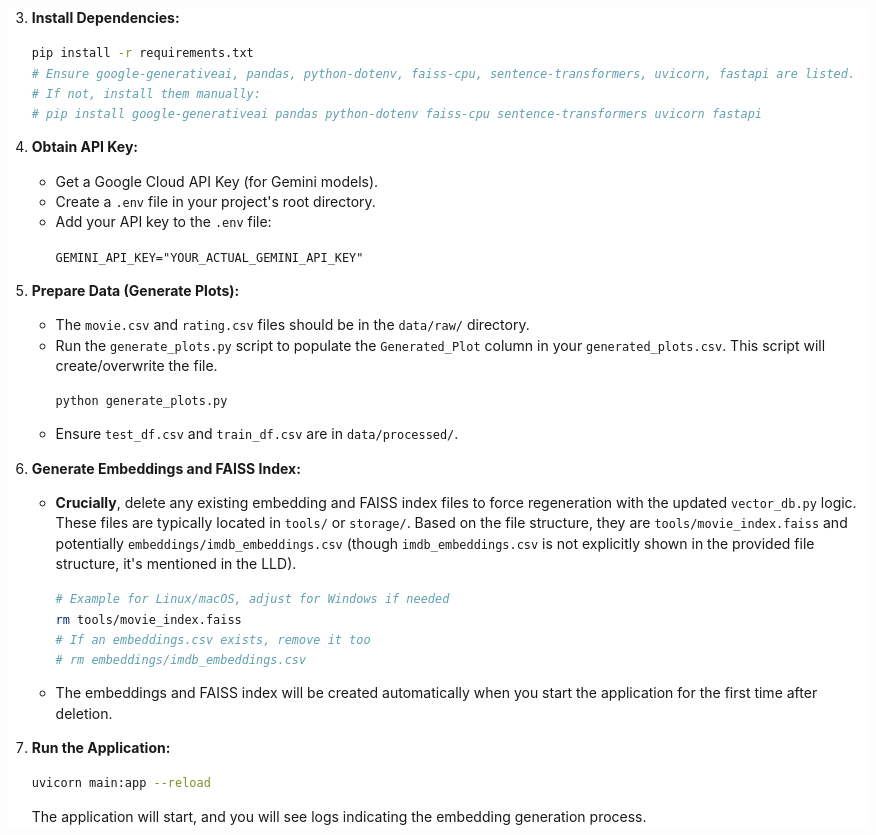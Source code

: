 3.  **Install Dependencies:**
    ```bash
    pip install -r requirements.txt
    # Ensure google-generativeai, pandas, python-dotenv, faiss-cpu, sentence-transformers, uvicorn, fastapi are listed.
    # If not, install them manually:
    # pip install google-generativeai pandas python-dotenv faiss-cpu sentence-transformers uvicorn fastapi
    ```

4.  **Obtain API Key:**
    *   Get a Google Cloud API Key (for Gemini models).
    *   Create a `.env` file in your project's root directory.
    *   Add your API key to the `.env` file:
        ```
        GEMINI_API_KEY="YOUR_ACTUAL_GEMINI_API_KEY"
        ```

5.  **Prepare Data (Generate Plots):**
    *   The `movie.csv` and `rating.csv` files should be in the `data/raw/` directory.
    *   Run the `generate_plots.py` script to populate the `Generated_Plot` column in your `generated_plots.csv`. This script will create/overwrite the file.
        ```bash
        python generate_plots.py
        ```
    *   Ensure `test_df.csv` and `train_df.csv` are in `data/processed/`.

6.  **Generate Embeddings and FAISS Index:**
    *   **Crucially**, delete any existing embedding and FAISS index files to force regeneration with the updated `vector_db.py` logic. These files are typically located in `tools/` or `storage/`. Based on the file structure, they are `tools/movie_index.faiss` and potentially `embeddings/imdb_embeddings.csv` (though `imdb_embeddings.csv` is not explicitly shown in the provided file structure, it's mentioned in the LLD).
        ```bash
        # Example for Linux/macOS, adjust for Windows if needed
        rm tools/movie_index.faiss
        # If an embeddings.csv exists, remove it too
        # rm embeddings/imdb_embeddings.csv
        ```
    *   The embeddings and FAISS index will be created automatically when you start the application for the first time after deletion.

7.  **Run the Application:**
    ```bash
    uvicorn main:app --reload
    ```
    The application will start, and you will see logs indicating the embedding generation process.
